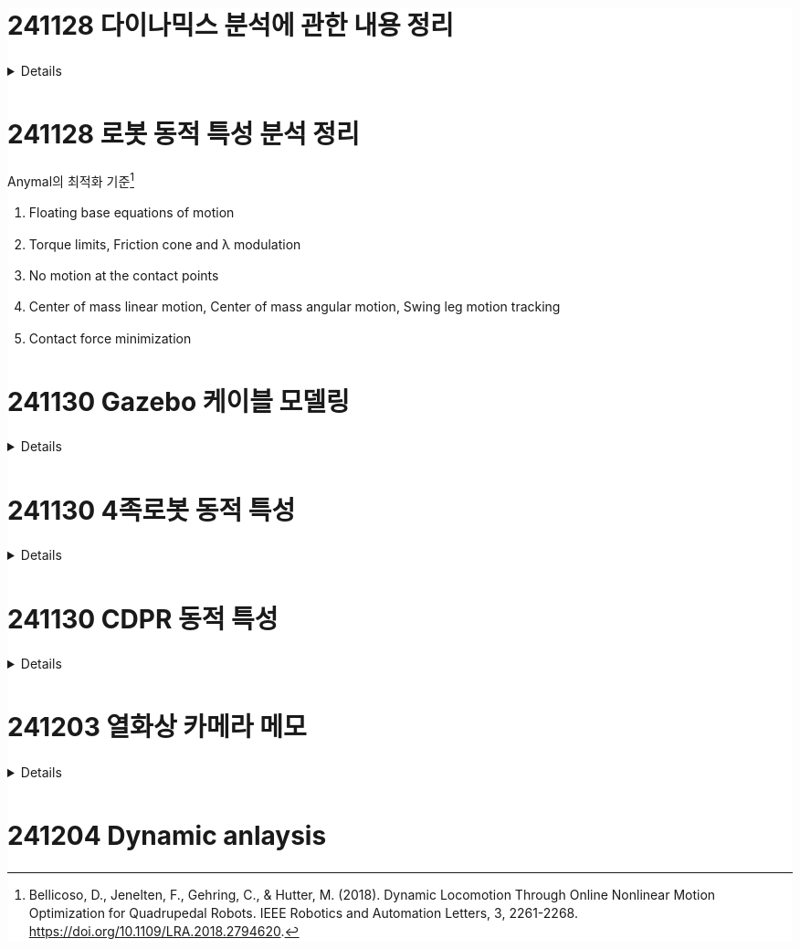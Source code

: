 # 241128 다이나믹스 분석에 관한 내용 정리

  

<details></details>

  

# 241128 로봇 동적 특성 분석 정리

Anymal의 최적화 기준[^Anymal_dyn]

1. Floating base equations of motion

2. Torque limits, Friction cone and λ modulation

3. No motion at the contact points

4. Center of mass linear motion, Center of mass angular motion, Swing leg motion tracking

5. Contact force minimization

  
  

# 241130 Gazebo 케이블 모델링

  

<details></details>

  
  

# 241130 4족로봇 동적 특성

  

<details></details>

  

# 241130 CDPR 동적 특성

  

<details></details>

  
  

# 241203 열화상 카메라 메모

  

<details></details>

  
  

# 241204 Dynamic anlaysis


[^LX]: https://www.b2bzincatalog.com/digital/catalog/specin/
[^MECE]: https://en.wikipedia.org/wiki/MECE_principle
[^CLT]: https://statisticsplaybook.tistory.com/67
[^ASM]: https://dl.asminternational.org/handbooks/pages/Handbooks_by_Volume
[^SCS]: https://en.wikipedia.org/wiki/Safety-critical_system
[^SCM]: https://en.wikipedia.org/wiki/Swiss_cheese_model
[^case1]: https://www.encata.net/blog/case-study-a-warehouse-robot
[^X57]: https://www.nasa.gov/nasa-missions/x-57-aircraft/
[^ARGOS]: https://ntrs.nasa.gov/citations/20120000452
[^AtlasCentaur]: https://en.wikipedia.org/wiki/Atlas-Centaur
[^Aramid]: http://www.11st.co.kr/products/6183466705/share
[^dyn1]: Zheng, Xingwen, et al. "Three-dimensional dynamic modeling and motion analysis of a fin-actuated robot." IEEE/ASME Transactions on Mechatronics 27.4 (2022): 1990-1997.
[^dyn2]: Khoramshahi, Mahdi, and Aude Billard. "A dynamical system approach to task-adaptation in physical human–robot interaction." Autonomous Robots 43 (2019): 927-946.
[^dyn3]: Yu, J., Yuan, J., Wu, Z., & Tan, M. (2016). Data-Driven Dynamic Modeling for a Swimming Robotic Fish. IEEE Transactions on Industrial Electronics, 63, 5632-5640. https://doi.org/10.1109/TIE.2016.2564338.
[^dyn4]: An overview of dynamic parameter identification of robots
[^dyn5]: A modular approach for dynamic modeling of multisegment continuum robots
[^dyn6]: An Iterative Approach for Accurate Dynamic Model Identification of Industrial Robots
[^dyn7]: Dynamic Modeling of Tendon-Driven Co-Manipulative Continuum Robots
[^dyn8]: Dynamic Analysis Tool for Legged Robots
[^dyn9]: Xu, W., Peng, J., Liang, B., & Mu, Z. (2016). Hybrid modeling and analysis method for dynamic coupling of space robots. IEEE Transactions on Aerospace and Electronic Systems, 52, 85-98. https://doi.org/10.1109/TAES.2015.140752. 106 cited.
[^dyn10]: Shah, S., Saha, S., & Dutt, J. (2012). Modular framework for dynamic modeling and analyses of legged robots. Mechanism and Machine Theory, 49, 234-255. https://doi.org/10.1016/J.MECHMACHTHEORY.2011.10.006. 41 cited.
[^dyn11]: Yuan, H., Courteille, E., & Deblaise, D. (2015). Static and dynamic stiffness analyses of cable-driven parallel robots with non-negligible cable mass and elasticity. Mechanism and Machine Theory, 85, 64-81. https://doi.org/10.1016/J.MECHMACHTHEORY.2014.10.010. 97 cited.
[^dyn12]: Azad, M., Babič, J., & Mistry, M. (2019). Effects of the weighting matrix on dynamic manipulability of robots. Autonomous Robots, 43, 1867 - 1879. https://doi.org/10.1007/s10514-018-09819-y. 18 cited.
[^dyn13]: Ferravante, V., Riva, E., Taghavi, M., Braghin, F., & Bock, T. (2019). Dynamic analysis of high precision construction cable-driven parallel robots. Mechanism and Machine Theory. https://doi.org/10.1016/J.MECHMACHTHEORY.2019.01.023. 25 cited.
[^Anymal_dyn]: Bellicoso, D., Jenelten, F., Gehring, C., & Hutter, M. (2018). Dynamic Locomotion Through Online Nonlinear Motion Optimization for Quadrupedal Robots. IEEE Robotics and Automation Letters, 3, 2261-2268. https://doi.org/10.1109/LRA.2018.2794620.
[^Isotropic_index]: Khatami, Shabnam, and Farrokh Sassani. "Isotropic design optimization of robotic manipulators using a genetic algorithm method." _Proceedings of the IEEE Internatinal Symposium on Intelligent Control_. IEEE, 2002. https://ieeexplore.ieee.org/abstract/document/1157824
[^Mani]: N. Vahrenkamp, T. Asfour, G. Metta, G. Sandini and R. Dillmann, "Manipulability analysis," _2012 12th IEEE-RAS International Conference on Humanoid Robots (Humanoids 2012)_, Osaka, Japan, 2012, pp. 568-573, doi: 10.1109/HUMANOIDS.2012.6651576.